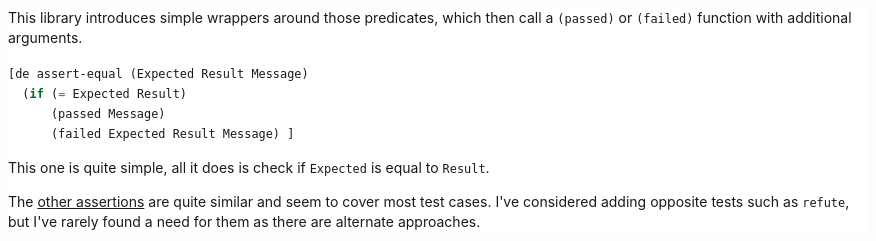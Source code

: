This library introduces simple wrappers around those predicates, which then call a `(passed)` or `(failed)` function with additional arguments.

```lisp
[de assert-equal (Expected Result Message)
  (if (= Expected Result)
      (passed Message)
      (failed Expected Result Message) ]
```

This one is quite simple, all it does is check if `Expected` is equal to `Result`.

The [other assertions](https://git.a1w.ca/aw/picolisp-unit/blob/master/README.md#assertions-table) are quite similar and seem to cover most test cases. I've considered adding opposite tests such as `refute`, but I've rarely found a need for them as there are alternate approaches.
